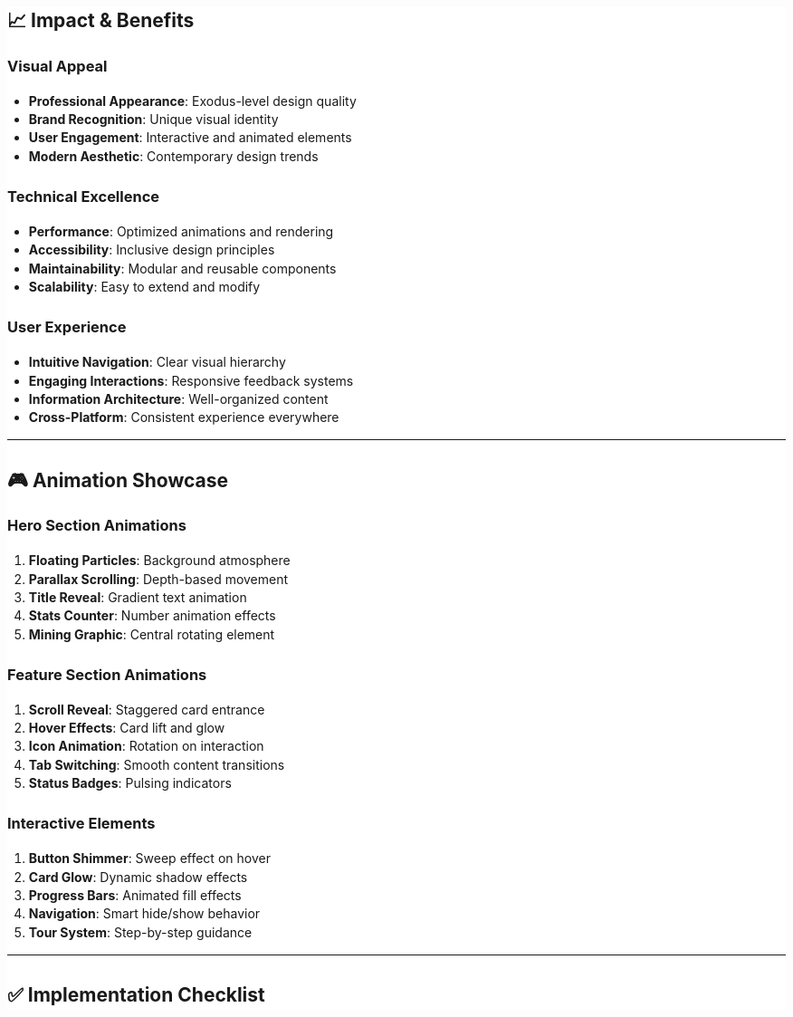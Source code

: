 
## 📈 Impact & Benefits

### **Visual Appeal**
- **Professional Appearance**: Exodus-level design quality
- **Brand Recognition**: Unique visual identity
- **User Engagement**: Interactive and animated elements
- **Modern Aesthetic**: Contemporary design trends

### **Technical Excellence**
- **Performance**: Optimized animations and rendering
- **Accessibility**: Inclusive design principles
- **Maintainability**: Modular and reusable components
- **Scalability**: Easy to extend and modify

### **User Experience**
- **Intuitive Navigation**: Clear visual hierarchy
- **Engaging Interactions**: Responsive feedback systems
- **Information Architecture**: Well-organized content
- **Cross-Platform**: Consistent experience everywhere

---

## 🎮 Animation Showcase

### **Hero Section Animations**
1. **Floating Particles**: Background atmosphere
2. **Parallax Scrolling**: Depth-based movement
3. **Title Reveal**: Gradient text animation
4. **Stats Counter**: Number animation effects
5. **Mining Graphic**: Central rotating element

### **Feature Section Animations**
1. **Scroll Reveal**: Staggered card entrance
2. **Hover Effects**: Card lift and glow
3. **Icon Animation**: Rotation on interaction
4. **Tab Switching**: Smooth content transitions
5. **Status Badges**: Pulsing indicators

### **Interactive Elements**
1. **Button Shimmer**: Sweep effect on hover
2. **Card Glow**: Dynamic shadow effects
3. **Progress Bars**: Animated fill effects
4. **Navigation**: Smart hide/show behavior
5. **Tour System**: Step-by-step guidance

---

## ✅ Implementation Checklist
